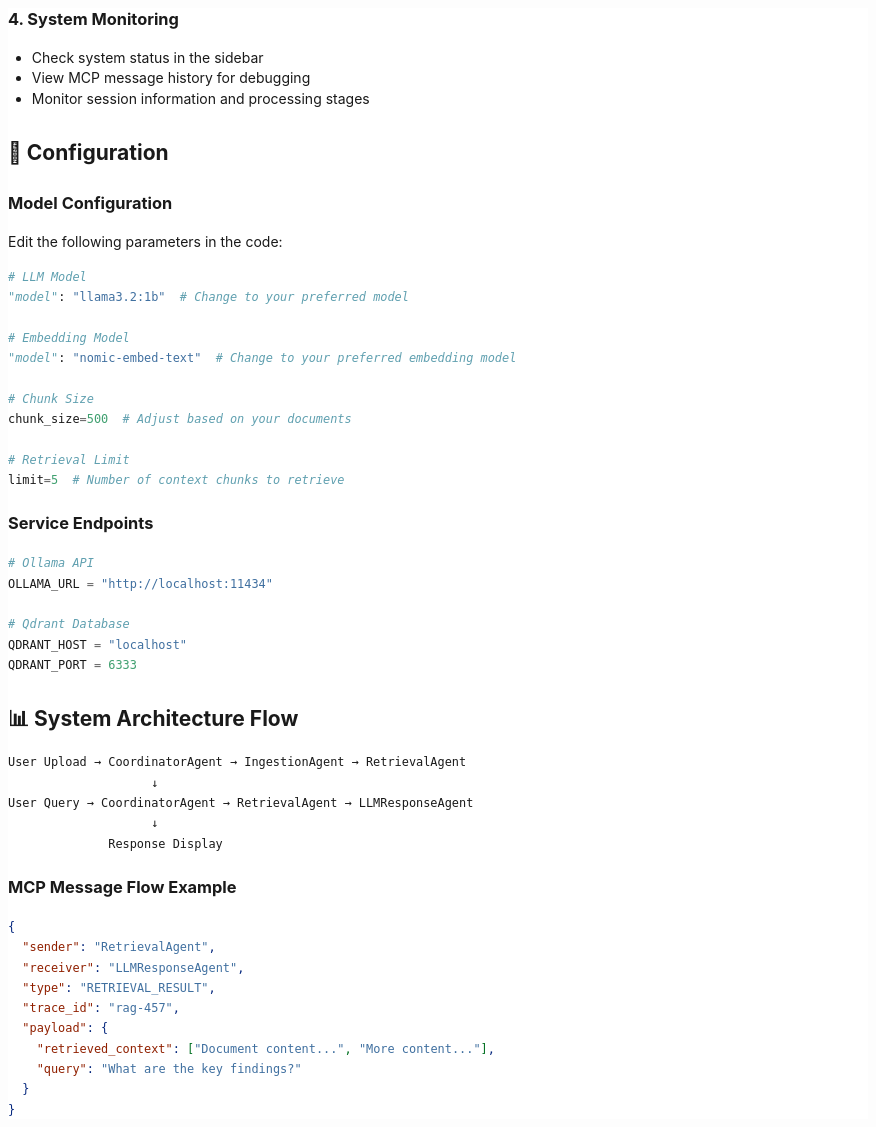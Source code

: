 ### 4. System Monitoring
- Check system status in the sidebar
- View MCP message history for debugging
- Monitor session information and processing stages

## 🔧 Configuration

### Model Configuration
Edit the following parameters in the code:

```python
# LLM Model
"model": "llama3.2:1b"  # Change to your preferred model

# Embedding Model
"model": "nomic-embed-text"  # Change to your preferred embedding model

# Chunk Size
chunk_size=500  # Adjust based on your documents

# Retrieval Limit
limit=5  # Number of context chunks to retrieve
```

### Service Endpoints
```python
# Ollama API
OLLAMA_URL = "http://localhost:11434"

# Qdrant Database
QDRANT_HOST = "localhost"
QDRANT_PORT = 6333
```

## 📊 System Architecture Flow

```
User Upload → CoordinatorAgent → IngestionAgent → RetrievalAgent
                    ↓
User Query → CoordinatorAgent → RetrievalAgent → LLMResponseAgent
                    ↓
              Response Display
```

### MCP Message Flow Example
```json
{
  "sender": "RetrievalAgent",
  "receiver": "LLMResponseAgent", 
  "type": "RETRIEVAL_RESULT",
  "trace_id": "rag-457",
  "payload": {
    "retrieved_context": ["Document content...", "More content..."],
    "query": "What are the key findings?"
  }
}
```
